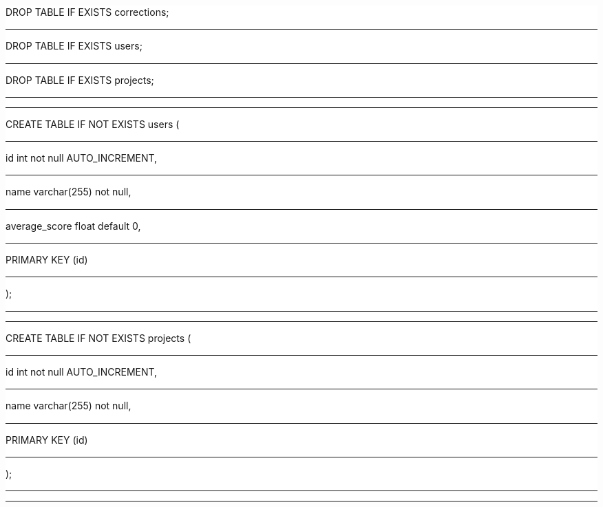 DROP TABLE IF EXISTS corrections;

***

DROP TABLE IF EXISTS users;

***

DROP TABLE IF EXISTS projects;

***

***

CREATE TABLE IF NOT EXISTS users (

***

id int not null AUTO_INCREMENT,

***

name varchar(255) not null,

***

average_score float default 0,

***

PRIMARY KEY (id)

***

);

***

***

CREATE TABLE IF NOT EXISTS projects (

***

id int not null AUTO_INCREMENT,

***

name varchar(255) not null,

***

PRIMARY KEY (id)

***

);

***

***
